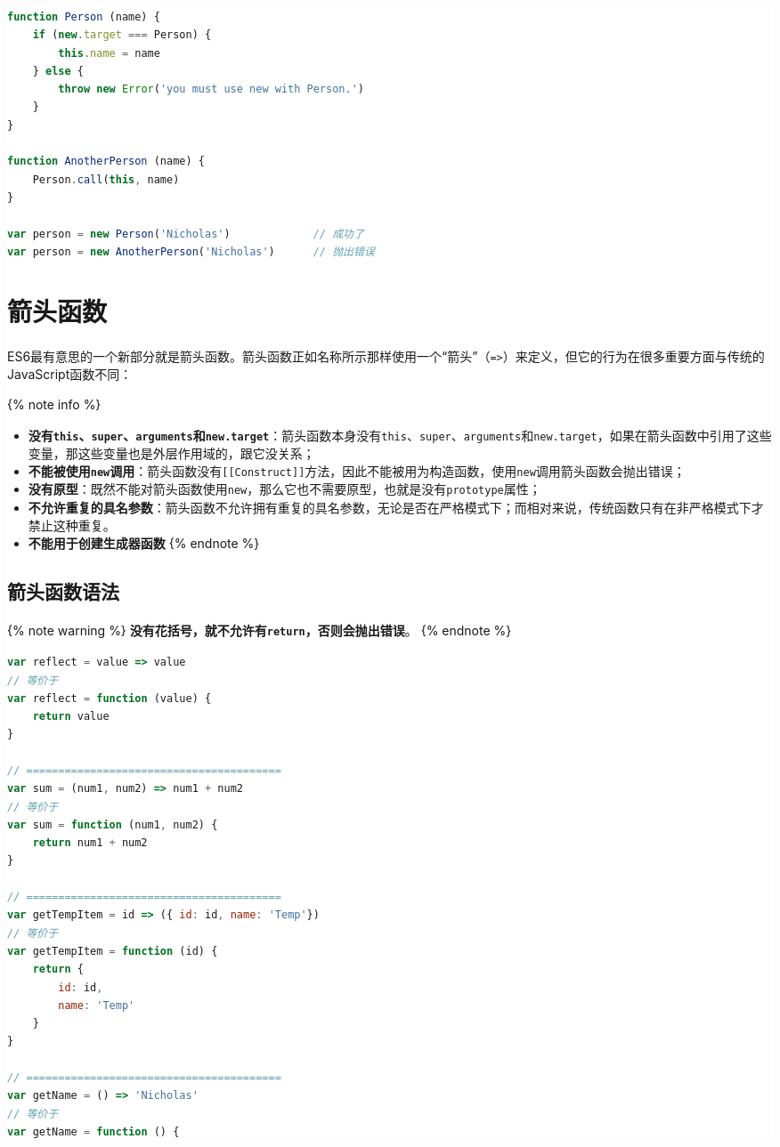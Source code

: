 ```js
function Person (name) {
    if (new.target === Person) {
        this.name = name
    } else {
        throw new Error('you must use new with Person.')
    }
}

function AnotherPerson (name) {
    Person.call(this, name)
}

var person = new Person('Nicholas')             // 成功了
var person = new AnotherPerson('Nicholas')      // 抛出错误
```

# 箭头函数

ES6最有意思的一个新部分就是箭头函数。箭头函数正如名称所示那样使用一个“箭头”（`=>`）来定义，但它的行为在很多重要方面与传统的JavaScript函数不同：

{% note info %}
- **没有`this`、`super`、`arguments`和`new.target`**：箭头函数本身没有`this`、`super`、`arguments`和`new.target`，如果在箭头函数中引用了这些变量，那这些变量也是外层作用域的，跟它没关系；
- **不能被使用`new`调用**：箭头函数没有`[[Construct]]`方法，因此不能被用为构造函数，使用`new`调用箭头函数会抛出错误；
- **没有原型**：既然不能对箭头函数使用`new`，那么它也不需要原型，也就是没有`prototype`属性；
- **不允许重复的具名参数**：箭头函数不允许拥有重复的具名参数，无论是否在严格模式下；而相对来说，传统函数只有在非严格模式下才禁止这种重复。
- **不能用于创建生成器函数**
{% endnote %}

## 箭头函数语法

{% note warning %}
**没有花括号，就不允许有`return`，否则会抛出错误**。
{% endnote %}

```js
var reflect = value => value
// 等价于
var reflect = function (value) {
    return value
}

// ========================================
var sum = (num1, num2) => num1 + num2
// 等价于
var sum = function (num1, num2) {
    return num1 + num2
}

// ========================================
var getTempItem = id => ({ id: id, name: 'Temp'})
// 等价于
var getTempItem = function (id) {
    return {
        id: id,
        name: 'Temp'
    }
}

// ========================================
var getName = () => 'Nicholas'
// 等价于
var getName = function () {
```